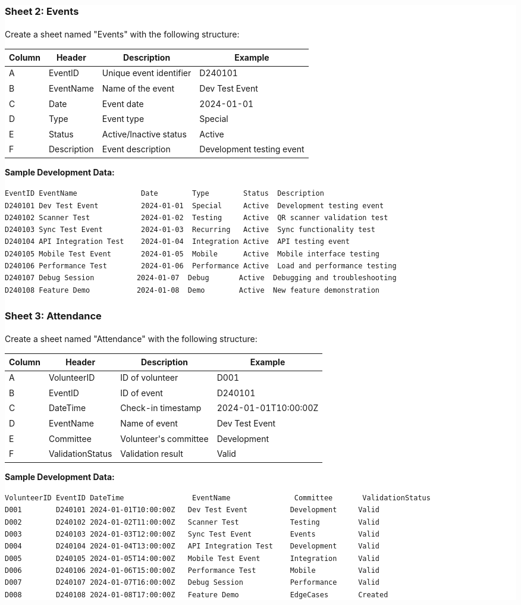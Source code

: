 ### Sheet 2: Events
Create a sheet named "Events" with the following structure:

| Column | Header | Description | Example |
|--------|--------|-------------|---------|
| A | EventID | Unique event identifier | D240101 |
| B | EventName | Name of the event | Dev Test Event |
| C | Date | Event date | 2024-01-01 |
| D | Type | Event type | Special |
| E | Status | Active/Inactive status | Active |
| F | Description | Event description | Development testing event |

**Sample Development Data:**
```
EventID EventName               Date        Type        Status  Description
D240101 Dev Test Event          2024-01-01  Special     Active  Development testing event
D240102 Scanner Test            2024-01-02  Testing     Active  QR scanner validation test
D240103 Sync Test Event         2024-01-03  Recurring   Active  Sync functionality test
D240104 API Integration Test    2024-01-04  Integration Active  API testing event
D240105 Mobile Test Event       2024-01-05  Mobile      Active  Mobile interface testing
D240106 Performance Test        2024-01-06  Performance Active  Load and performance testing
D240107 Debug Session          2024-01-07  Debug       Active  Debugging and troubleshooting
D240108 Feature Demo           2024-01-08  Demo        Active  New feature demonstration
```

### Sheet 3: Attendance
Create a sheet named "Attendance" with the following structure:

| Column | Header | Description | Example |
|--------|--------|-------------|---------|
| A | VolunteerID | ID of volunteer | D001 |
| B | EventID | ID of event | D240101 |
| C | DateTime | Check-in timestamp | 2024-01-01T10:00:00Z |
| D | EventName | Name of event | Dev Test Event |
| E | Committee | Volunteer's committee | Development |
| F | ValidationStatus | Validation result | Valid |

**Sample Development Data:**
```
VolunteerID EventID DateTime                EventName               Committee       ValidationStatus
D001        D240101 2024-01-01T10:00:00Z   Dev Test Event          Development     Valid
D002        D240102 2024-01-02T11:00:00Z   Scanner Test            Testing         Valid
D003        D240103 2024-01-03T12:00:00Z   Sync Test Event         Events          Valid
D004        D240104 2024-01-04T13:00:00Z   API Integration Test    Development     Valid
D005        D240105 2024-01-05T14:00:00Z   Mobile Test Event       Integration     Valid
D006        D240106 2024-01-06T15:00:00Z   Performance Test        Mobile          Valid
D007        D240107 2024-01-07T16:00:00Z   Debug Session           Performance     Valid
D008        D240108 2024-01-08T17:00:00Z   Feature Demo            EdgeCases       Created
```
